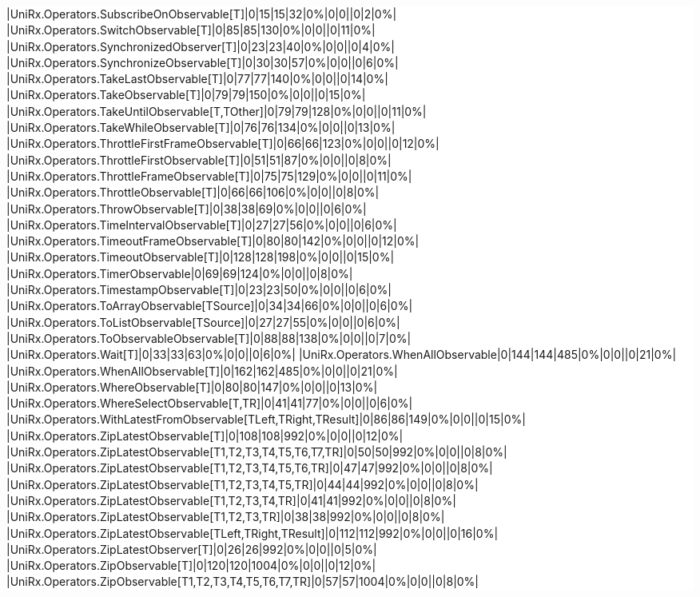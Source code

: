 |UniRx.Operators.SubscribeOnObservable[T]|0|15|15|32|0%|0|0||0|2|0%|
|UniRx.Operators.SwitchObservable[T]|0|85|85|130|0%|0|0||0|11|0%|
|UniRx.Operators.SynchronizedObserver[T]|0|23|23|40|0%|0|0||0|4|0%|
|UniRx.Operators.SynchronizeObservable[T]|0|30|30|57|0%|0|0||0|6|0%|
|UniRx.Operators.TakeLastObservable[T]|0|77|77|140|0%|0|0||0|14|0%|
|UniRx.Operators.TakeObservable[T]|0|79|79|150|0%|0|0||0|15|0%|
|UniRx.Operators.TakeUntilObservable[T,TOther]|0|79|79|128|0%|0|0||0|11|0%|
|UniRx.Operators.TakeWhileObservable[T]|0|76|76|134|0%|0|0||0|13|0%|
|UniRx.Operators.ThrottleFirstFrameObservable[T]|0|66|66|123|0%|0|0||0|12|0%|
|UniRx.Operators.ThrottleFirstObservable[T]|0|51|51|87|0%|0|0||0|8|0%|
|UniRx.Operators.ThrottleFrameObservable[T]|0|75|75|129|0%|0|0||0|11|0%|
|UniRx.Operators.ThrottleObservable[T]|0|66|66|106|0%|0|0||0|8|0%|
|UniRx.Operators.ThrowObservable[T]|0|38|38|69|0%|0|0||0|6|0%|
|UniRx.Operators.TimeIntervalObservable[T]|0|27|27|56|0%|0|0||0|6|0%|
|UniRx.Operators.TimeoutFrameObservable[T]|0|80|80|142|0%|0|0||0|12|0%|
|UniRx.Operators.TimeoutObservable[T]|0|128|128|198|0%|0|0||0|15|0%|
|UniRx.Operators.TimerObservable|0|69|69|124|0%|0|0||0|8|0%|
|UniRx.Operators.TimestampObservable[T]|0|23|23|50|0%|0|0||0|6|0%|
|UniRx.Operators.ToArrayObservable[TSource]|0|34|34|66|0%|0|0||0|6|0%|
|UniRx.Operators.ToListObservable[TSource]|0|27|27|55|0%|0|0||0|6|0%|
|UniRx.Operators.ToObservableObservable[T]|0|88|88|138|0%|0|0||0|7|0%|
|UniRx.Operators.Wait[T]|0|33|33|63|0%|0|0||0|6|0%|
|UniRx.Operators.WhenAllObservable|0|144|144|485|0%|0|0||0|21|0%|
|UniRx.Operators.WhenAllObservable[T]|0|162|162|485|0%|0|0||0|21|0%|
|UniRx.Operators.WhereObservable[T]|0|80|80|147|0%|0|0||0|13|0%|
|UniRx.Operators.WhereSelectObservable[T,TR]|0|41|41|77|0%|0|0||0|6|0%|
|UniRx.Operators.WithLatestFromObservable[TLeft,TRight,TResult]|0|86|86|149|0%|0|0||0|15|0%|
|UniRx.Operators.ZipLatestObservable[T]|0|108|108|992|0%|0|0||0|12|0%|
|UniRx.Operators.ZipLatestObservable[T1,T2,T3,T4,T5,T6,T7,TR]|0|50|50|992|0%|0|0||0|8|0%|
|UniRx.Operators.ZipLatestObservable[T1,T2,T3,T4,T5,T6,TR]|0|47|47|992|0%|0|0||0|8|0%|
|UniRx.Operators.ZipLatestObservable[T1,T2,T3,T4,T5,TR]|0|44|44|992|0%|0|0||0|8|0%|
|UniRx.Operators.ZipLatestObservable[T1,T2,T3,T4,TR]|0|41|41|992|0%|0|0||0|8|0%|
|UniRx.Operators.ZipLatestObservable[T1,T2,T3,TR]|0|38|38|992|0%|0|0||0|8|0%|
|UniRx.Operators.ZipLatestObservable[TLeft,TRight,TResult]|0|112|112|992|0%|0|0||0|16|0%|
|UniRx.Operators.ZipLatestObserver[T]|0|26|26|992|0%|0|0||0|5|0%|
|UniRx.Operators.ZipObservable[T]|0|120|120|1004|0%|0|0||0|12|0%|
|UniRx.Operators.ZipObservable[T1,T2,T3,T4,T5,T6,T7,TR]|0|57|57|1004|0%|0|0||0|8|0%|